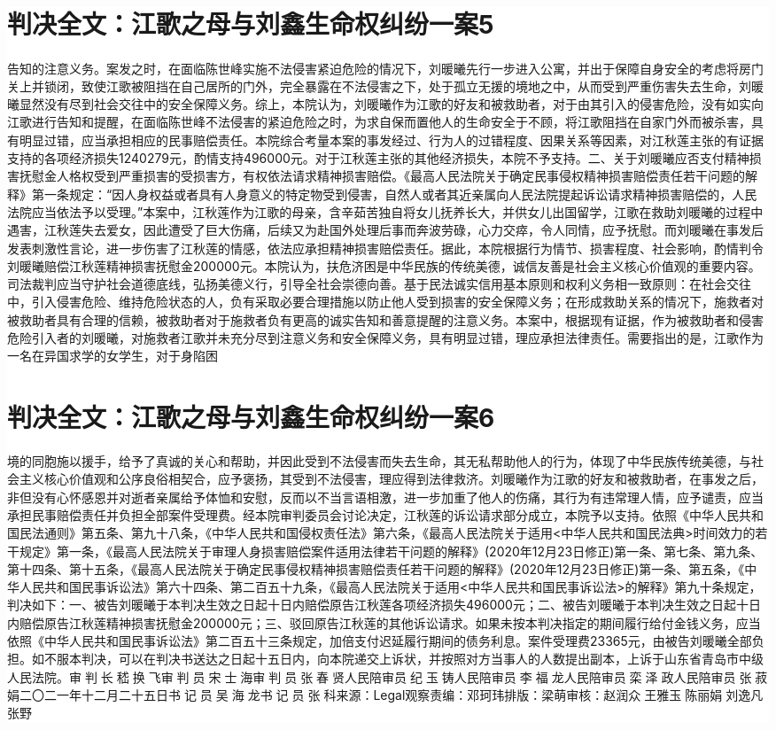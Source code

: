 # 判决全文：江歌之母与刘鑫生命权纠纷一案5

告知的注意义务。案发之时，在面临陈世峰实施不法侵害紧迫危险的情况下，刘暖曦先行一步进入公寓，并出于保障自身安全的考虑将房门关上并锁闭，致使江歌被阻挡在自己居所的门外，完全暴露在不法侵害之下，处于孤立无援的境地之中，从而受到严重伤害失去生命，刘暖曦显然没有尽到社会交往中的安全保障义务。综上，本院认为，刘暖曦作为江歌的好友和被救助者，对于由其引入的侵害危险，没有如实向江歌进行告知和提醒，在面临陈世峰不法侵害的紧迫危险之时，为求自保而置他人的生命安全于不顾，将江歌阻挡在自家门外而被杀害，具有明显过错，应当承担相应的民事赔偿责任。本院综合考量本案的事发经过、行为人的过错程度、因果关系等因素，对江秋莲主张的有证据支持的各项经济损失1240279元，酌情支持496000元。对于江秋莲主张的其他经济损失，本院不予支持。二、关于刘暖曦应否支付精神损害抚慰金人格权受到严重损害的受损害方，有权依法请求精神损害赔偿。《最高人民法院关于确定民事侵权精神损害赔偿责任若干问题的解释》第一条规定：“因人身权益或者具有人身意义的特定物受到侵害，自然人或者其近亲属向人民法院提起诉讼请求精神损害赔偿的，人民法院应当依法予以受理。”本案中，江秋莲作为江歌的母亲，含辛茹苦独自将女儿抚养长大，并供女儿出国留学，江歌在救助刘暖曦的过程中遇害，江秋莲失去爱女，因此遭受了巨大伤痛，后续又为赴国外处理后事而奔波劳碌，心力交瘁，令人同情，应予抚慰。而刘暖曦在事发后发表刺激性言论，进一步伤害了江秋莲的情感，依法应承担精神损害赔偿责任。据此，本院根据行为情节、损害程度、社会影响，酌情判令刘暖曦赔偿江秋莲精神损害抚慰金200000元。本院认为，扶危济困是中华民族的传统美德，诚信友善是社会主义核心价值观的重要内容。司法裁判应当守护社会道德底线，弘扬美德义行，引导全社会崇德向善。基于民法诚实信用基本原则和权利义务相一致原则：在社会交往中，引入侵害危险、维持危险状态的人，负有采取必要合理措施以防止他人受到损害的安全保障义务；在形成救助关系的情况下，施救者对被救助者具有合理的信赖，被救助者对于施救者负有更高的诚实告知和善意提醒的注意义务。本案中，根据现有证据，作为被救助者和侵害危险引入者的刘暖曦，对施救者江歌并未充分尽到注意义务和安全保障义务，具有明显过错，理应承担法律责任。需要指出的是，江歌作为一名在异国求学的女学生，对于身陷困

# 判决全文：江歌之母与刘鑫生命权纠纷一案6

境的同胞施以援手，给予了真诚的关心和帮助，并因此受到不法侵害而失去生命，其无私帮助他人的行为，体现了中华民族传统美德，与社会主义核心价值观和公序良俗相契合，应予褒扬，其受到不法侵害，理应得到法律救济。刘暖曦作为江歌的好友和被救助者，在事发之后，非但没有心怀感恩并对逝者亲属给予体恤和安慰，反而以不当言语相激，进一步加重了他人的伤痛，其行为有违常理人情，应予谴责，应当承担民事赔偿责任并负担全部案件受理费。经本院审判委员会讨论决定，江秋莲的诉讼请求部分成立，本院予以支持。依照《中华人民共和国民法通则》第五条、第九十八条，《中华人民共和国侵权责任法》第六条，《最高人民法院关于适用<中华人民共和国民法典>时间效力的若干规定》第一条，《最高人民法院关于审理人身损害赔偿案件适用法律若干问题的解释》(2020年12月23日修正)第一条、第七条、第九条、第十四条、第十五条，《最高人民法院关于确定民事侵权精神损害赔偿责任若干问题的解释》(2020年12月23日修正)第一条、第五条，《中华人民共和国民事诉讼法》第六十四条、第二百五十九条，《最高人民法院关于适用<中华人民共和国民事诉讼法>的解释》第九十条规定，判决如下：一、被告刘暖曦于本判决生效之日起十日内赔偿原告江秋莲各项经济损失496000元；二、被告刘暖曦于本判决生效之日起十日内赔偿原告江秋莲精神损害抚慰金200000元；三、驳回原告江秋莲的其他诉讼请求。如果未按本判决指定的期间履行给付金钱义务，应当依照《中华人民共和国民事诉讼法》第二百五十三条规定，加倍支付迟延履行期间的债务利息。案件受理费23365元，由被告刘暖曦全部负担。如不服本判决，可以在判决书送达之日起十五日内，向本院递交上诉状，并按照对方当事人的人数提出副本，上诉于山东省青岛市中级人民法院。审 判 长 嵇 换 飞审 判 员 宋 士 海审 判 员 张 春 贤人民陪审员 纪 玉 铸人民陪审员 李 福 龙人民陪审员 栾 泽 政人民陪审员 张 菽 娟二〇二一年十二月二十五日书 记 员 吴 海 龙书 记 员 张 科来源：Legal观察责编：邓珂玮排版：梁萌审核：赵润众 王雅玉 陈丽娟 刘逸凡 张野

